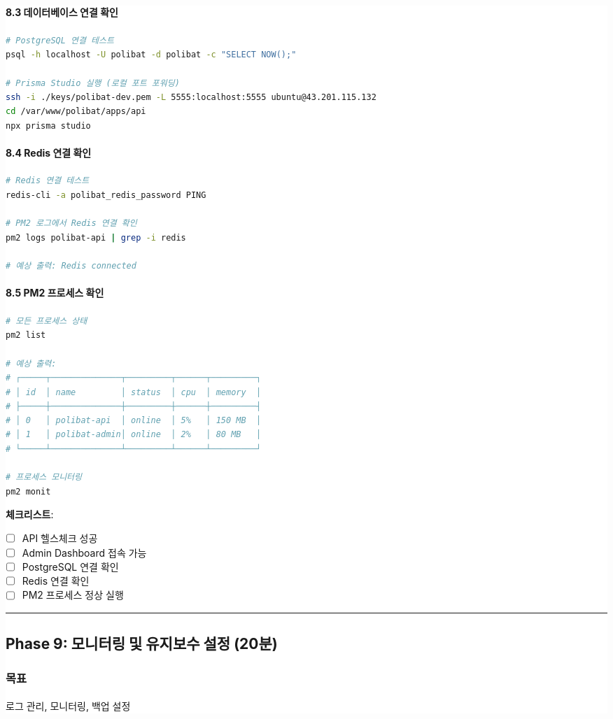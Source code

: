 #### 8.3 데이터베이스 연결 확인

```bash
# PostgreSQL 연결 테스트
psql -h localhost -U polibat -d polibat -c "SELECT NOW();"

# Prisma Studio 실행 (로컬 포트 포워딩)
ssh -i ./keys/polibat-dev.pem -L 5555:localhost:5555 ubuntu@43.201.115.132
cd /var/www/polibat/apps/api
npx prisma studio
```

#### 8.4 Redis 연결 확인

```bash
# Redis 연결 테스트
redis-cli -a polibat_redis_password PING

# PM2 로그에서 Redis 연결 확인
pm2 logs polibat-api | grep -i redis

# 예상 출력: Redis connected
```

#### 8.5 PM2 프로세스 확인

```bash
# 모든 프로세스 상태
pm2 list

# 예상 출력:
# ┌─────┬──────────────┬─────────┬──────┬─────────┐
# │ id  │ name         │ status  │ cpu  │ memory  │
# ├─────┼──────────────┼─────────┼──────┼─────────┤
# │ 0   │ polibat-api  │ online  │ 5%   │ 150 MB  │
# │ 1   │ polibat-admin│ online  │ 2%   │ 80 MB   │
# └─────┴──────────────┴─────────┴──────┴─────────┘

# 프로세스 모니터링
pm2 monit
```

**체크리스트**:
- [ ] API 헬스체크 성공
- [ ] Admin Dashboard 접속 가능
- [ ] PostgreSQL 연결 확인
- [ ] Redis 연결 확인
- [ ] PM2 프로세스 정상 실행

---

## Phase 9: 모니터링 및 유지보수 설정 (20분)

### 목표
로그 관리, 모니터링, 백업 설정
